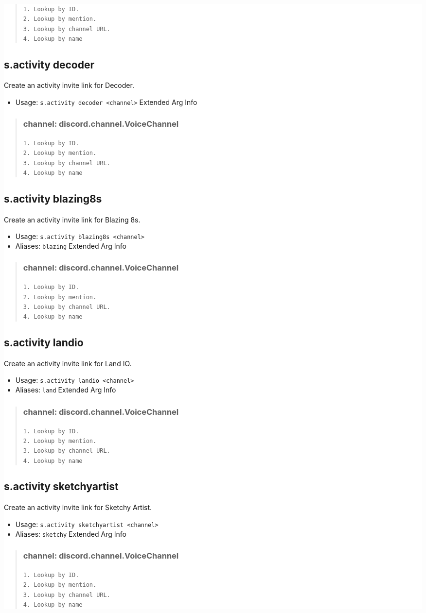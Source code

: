 >     1. Lookup by ID.
>     2. Lookup by mention.
>     3. Lookup by channel URL.
>     4. Lookup by name
> 
>     
## s.activity decoder
Create an activity invite link for Decoder.<br/>
 - Usage: `s.activity decoder <channel>`
Extended Arg Info
> ### channel: discord.channel.VoiceChannel
> 
> 
>     1. Lookup by ID.
>     2. Lookup by mention.
>     3. Lookup by channel URL.
>     4. Lookup by name
> 
>     
## s.activity blazing8s
Create an activity invite link for Blazing 8s.<br/>
 - Usage: `s.activity blazing8s <channel>`
 - Aliases: `blazing`
Extended Arg Info
> ### channel: discord.channel.VoiceChannel
> 
> 
>     1. Lookup by ID.
>     2. Lookup by mention.
>     3. Lookup by channel URL.
>     4. Lookup by name
> 
>     
## s.activity landio
Create an activity invite link for Land IO.<br/>
 - Usage: `s.activity landio <channel>`
 - Aliases: `land`
Extended Arg Info
> ### channel: discord.channel.VoiceChannel
> 
> 
>     1. Lookup by ID.
>     2. Lookup by mention.
>     3. Lookup by channel URL.
>     4. Lookup by name
> 
>     
## s.activity sketchyartist
Create an activity invite link for Sketchy Artist.<br/>
 - Usage: `s.activity sketchyartist <channel>`
 - Aliases: `sketchy`
Extended Arg Info
> ### channel: discord.channel.VoiceChannel
> 
> 
>     1. Lookup by ID.
>     2. Lookup by mention.
>     3. Lookup by channel URL.
>     4. Lookup by name